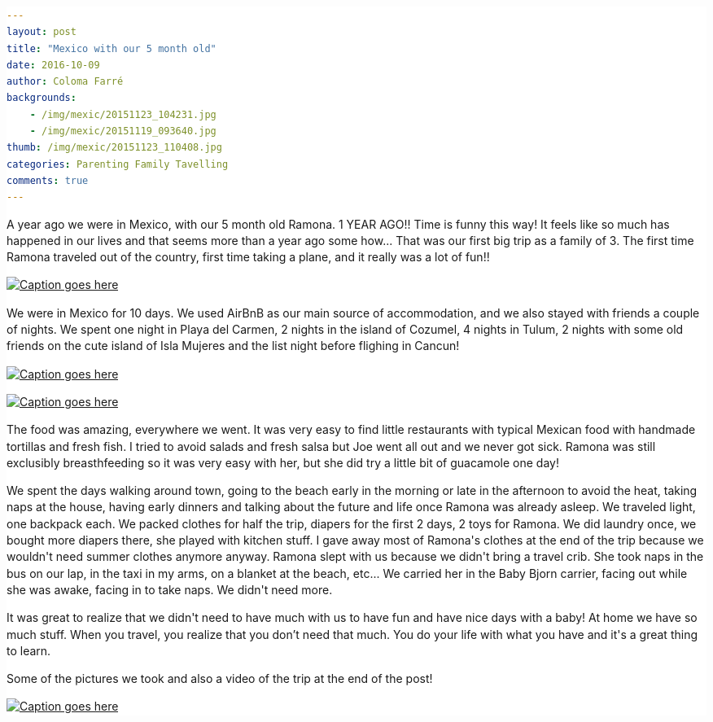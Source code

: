 ```yaml
---
layout: post
title: "Mexico with our 5 month old"
date: 2016-10-09
author: Coloma Farré
backgrounds:
    - /img/mexic/20151123_104231.jpg
    - /img/mexic/20151119_093640.jpg
thumb: /img/mexic/20151123_110408.jpg
categories: Parenting Family Tavelling
comments: true
---
```


A year ago we were in Mexico, with our 5 month old Ramona. 1 YEAR AGO!! Time is funny this way! It feels like so much has happened in our lives and that seems more than a year ago some how... That was our first big trip as a family of 3. The first time Ramona traveled out of the country, first time taking a plane, and it really was a lot of fun!!

<a href="/img/mexic/20151114_161004.jpg"> <img border="0" alt="Caption goes here" src = "/img/mexic/20151114_161004.jpg" width = "200"></a>

We were in Mexico for 10 days. We used AirBnB as our main source of accommodation, and we also stayed with friends a couple of nights. We spent one night in Playa del Carmen, 2 nights in the island of Cozumel, 4 nights in Tulum, 2 nights with some old friends on the cute island of Isla Mujeres and the list night before flighing in Cancun!

<a href="/img/mexic/20151116_104021.jpg"> <img border="0" alt="Caption goes here" src = "/img/mexic/20151116_104021.jpg" width = "200"></a>

<a href="/img/mexic/20151116_111239.jpg"> <img border="0" alt="Caption goes here" src = "/img/mexic/20151116_111239.jpg" width = "200"></a>

The food was amazing, everywhere we went. It was very easy to find little restaurants with typical Mexican food with handmade tortillas and fresh fish. I tried to avoid salads and fresh salsa but Joe went all out and we never got sick. Ramona was still exclusibly breasthfeeding so it was very easy with her, but she did try a little bit of guacamole one day!

We spent the days walking around town, going to the beach early in the morning or late in the afternoon to avoid the heat, taking naps at the house, having early dinners and talking about the future and life once Ramona was already asleep. We traveled light, one backpack each. We packed clothes for half the trip, diapers for the first 2 days, 2 toys for Ramona. We did laundry once, we bought more diapers there, she played with kitchen stuff. I gave away most of Ramona's clothes at the end of the trip because we wouldn't need summer clothes anymore anyway. Ramona slept with us because we didn't bring a travel crib. She took naps in the bus on our lap, in the taxi in my arms, on a blanket at the beach, etc... We carried her in the Baby Bjorn carrier, facing out while she was awake, facing in to take naps. We didn't need more.

It was great to realize that we didn't need to have much with us to have fun and have nice days with a baby! At home we have so much stuff. When you travel, you realize that you don’t need that much. You do your life with what you have and it's a great thing to learn.

Some of the pictures we took and also a video of the trip at the end of the post!

<a href="/img/mexic/20151116_120909.jpg"> <img border="0" alt="Caption goes here" src = "/img/mexic/20151116_120909.jpg" width = "200"></a>
